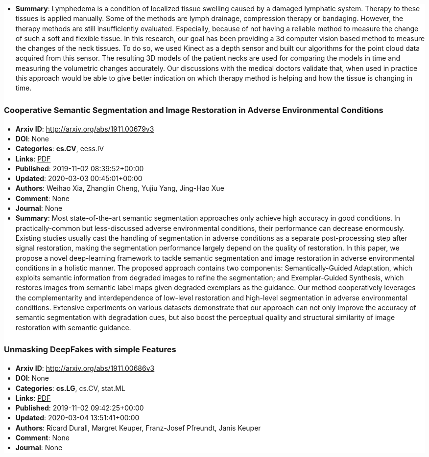 - **Summary**: Lymphedema is a condition of localized tissue swelling caused by a damaged lymphatic system. Therapy to these tissues is applied manually. Some of the methods are lymph drainage, compression therapy or bandaging. However, the therapy methods are still insufficiently evaluated. Especially, because of not having a reliable method to measure the change of such a soft and flexible tissue. In this research, our goal has been providing a 3d computer vision based method to measure the changes of the neck tissues. To do so, we used Kinect as a depth sensor and built our algorithms for the point cloud data acquired from this sensor. The resulting 3D models of the patient necks are used for comparing the models in time and measuring the volumetric changes accurately. Our discussions with the medical doctors validate that, when used in practice this approach would be able to give better indication on which therapy method is helping and how the tissue is changing in time.



### Cooperative Semantic Segmentation and Image Restoration in Adverse Environmental Conditions
- **Arxiv ID**: http://arxiv.org/abs/1911.00679v3
- **DOI**: None
- **Categories**: **cs.CV**, eess.IV
- **Links**: [PDF](http://arxiv.org/pdf/1911.00679v3)
- **Published**: 2019-11-02 08:39:52+00:00
- **Updated**: 2020-03-03 00:45:01+00:00
- **Authors**: Weihao Xia, Zhanglin Cheng, Yujiu Yang, Jing-Hao Xue
- **Comment**: None
- **Journal**: None
- **Summary**: Most state-of-the-art semantic segmentation approaches only achieve high accuracy in good conditions. In practically-common but less-discussed adverse environmental conditions, their performance can decrease enormously. Existing studies usually cast the handling of segmentation in adverse conditions as a separate post-processing step after signal restoration, making the segmentation performance largely depend on the quality of restoration. In this paper, we propose a novel deep-learning framework to tackle semantic segmentation and image restoration in adverse environmental conditions in a holistic manner. The proposed approach contains two components: Semantically-Guided Adaptation, which exploits semantic information from degraded images to refine the segmentation; and Exemplar-Guided Synthesis, which restores images from semantic label maps given degraded exemplars as the guidance. Our method cooperatively leverages the complementarity and interdependence of low-level restoration and high-level segmentation in adverse environmental conditions. Extensive experiments on various datasets demonstrate that our approach can not only improve the accuracy of semantic segmentation with degradation cues, but also boost the perceptual quality and structural similarity of image restoration with semantic guidance.



### Unmasking DeepFakes with simple Features
- **Arxiv ID**: http://arxiv.org/abs/1911.00686v3
- **DOI**: None
- **Categories**: **cs.LG**, cs.CV, stat.ML
- **Links**: [PDF](http://arxiv.org/pdf/1911.00686v3)
- **Published**: 2019-11-02 09:42:25+00:00
- **Updated**: 2020-03-04 13:51:41+00:00
- **Authors**: Ricard Durall, Margret Keuper, Franz-Josef Pfreundt, Janis Keuper
- **Comment**: None
- **Journal**: None